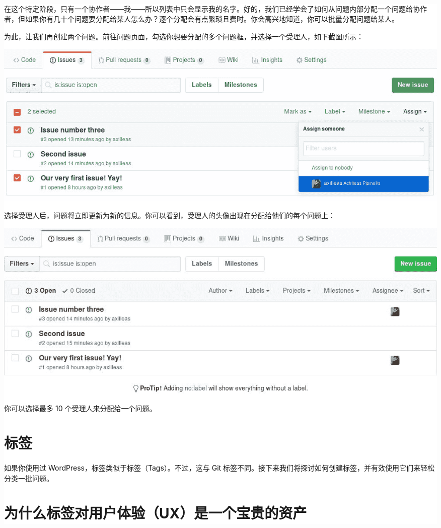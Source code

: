 在这个特定阶段，只有一个协作者——我——所以列表中只会显示我的名字。好的，我们已经学会了如何从问题内部分配一个问题给协作者，但如果你有几十个问题要分配给某人怎么办？逐个分配会有点繁琐且费时。你会高兴地知道，你可以批量分配问题给某人。

为此，让我们再创建两个问题。前往问题页面，勾选你想要分配的多个问题框，并选择一个受理人，如下截图所示：

![](img/00020.jpeg)

选择受理人后，问题将立即更新为新的信息。你可以看到，受理人的头像出现在分配给他们的每个问题上：

![](img/00021.jpeg)

你可以选择最多 10 个受理人来分配给一个问题。

# 标签

如果你使用过 WordPress，标签类似于标签（Tags）。不过，这与 Git 标签不同。接下来我们将探讨如何创建标签，并有效使用它们来轻松分类一批问题。

# 为什么标签对用户体验（UX）是一个宝贵的资产
